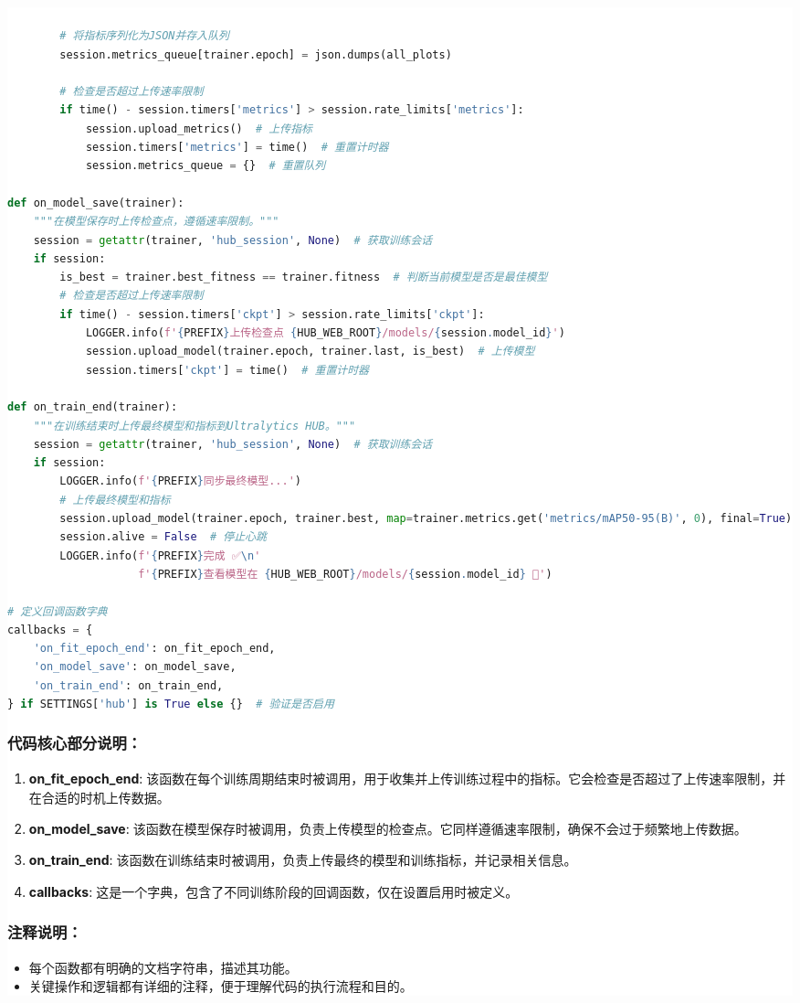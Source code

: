 ```python
        
        # 将指标序列化为JSON并存入队列
        session.metrics_queue[trainer.epoch] = json.dumps(all_plots)
        
        # 检查是否超过上传速率限制
        if time() - session.timers['metrics'] > session.rate_limits['metrics']:
            session.upload_metrics()  # 上传指标
            session.timers['metrics'] = time()  # 重置计时器
            session.metrics_queue = {}  # 重置队列

def on_model_save(trainer):
    """在模型保存时上传检查点，遵循速率限制。"""
    session = getattr(trainer, 'hub_session', None)  # 获取训练会话
    if session:
        is_best = trainer.best_fitness == trainer.fitness  # 判断当前模型是否是最佳模型
        # 检查是否超过上传速率限制
        if time() - session.timers['ckpt'] > session.rate_limits['ckpt']:
            LOGGER.info(f'{PREFIX}上传检查点 {HUB_WEB_ROOT}/models/{session.model_id}')
            session.upload_model(trainer.epoch, trainer.last, is_best)  # 上传模型
            session.timers['ckpt'] = time()  # 重置计时器

def on_train_end(trainer):
    """在训练结束时上传最终模型和指标到Ultralytics HUB。"""
    session = getattr(trainer, 'hub_session', None)  # 获取训练会话
    if session:
        LOGGER.info(f'{PREFIX}同步最终模型...')
        # 上传最终模型和指标
        session.upload_model(trainer.epoch, trainer.best, map=trainer.metrics.get('metrics/mAP50-95(B)', 0), final=True)
        session.alive = False  # 停止心跳
        LOGGER.info(f'{PREFIX}完成 ✅\n'
                    f'{PREFIX}查看模型在 {HUB_WEB_ROOT}/models/{session.model_id} 🚀')

# 定义回调函数字典
callbacks = {
    'on_fit_epoch_end': on_fit_epoch_end,
    'on_model_save': on_model_save,
    'on_train_end': on_train_end,
} if SETTINGS['hub'] is True else {}  # 验证是否启用
```

### 代码核心部分说明：
1. **on_fit_epoch_end**: 该函数在每个训练周期结束时被调用，用于收集并上传训练过程中的指标。它会检查是否超过了上传速率限制，并在合适的时机上传数据。

2. **on_model_save**: 该函数在模型保存时被调用，负责上传模型的检查点。它同样遵循速率限制，确保不会过于频繁地上传数据。

3. **on_train_end**: 该函数在训练结束时被调用，负责上传最终的模型和训练指标，并记录相关信息。

4. **callbacks**: 这是一个字典，包含了不同训练阶段的回调函数，仅在设置启用时被定义。

### 注释说明：
- 每个函数都有明确的文档字符串，描述其功能。
- 关键操作和逻辑都有详细的注释，便于理解代码的执行流程和目的。
